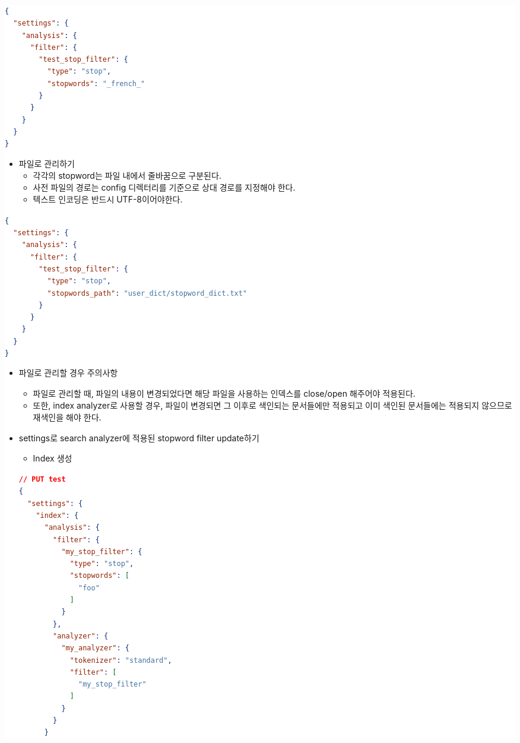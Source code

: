   ```json
  {
    "settings": {
      "analysis": {
        "filter": {
          "test_stop_filter": {
            "type": "stop",
            "stopwords": "_french_"
          }
        }
      }
    }
  }
  ```

  - 파일로 관리하기
    - 각각의 stopword는 파일 내에서 줄바꿈으로 구분된다.
    - 사전 파일의 경로는 config 디렉터리를 기준으로 상대 경로를 지정해야 한다.
    - 텍스트 인코딩은 반드시 UTF-8이어야한다.

  ```json
  {
    "settings": {
      "analysis": {
        "filter": {
          "test_stop_filter": {
            "type": "stop",
            "stopwords_path": "user_dict/stopword_dict.txt"
          }
        }
      }
    }
  }
  ```

  - 파일로 관리할 경우 주의사항
    - 파일로 관리할 때, 파일의 내용이 변경되었다면 해당 파일을 사용하는 인덱스를 close/open 해주어야 적용된다.
    - 또한, index analyzer로 사용할 경우, 파일이 변경되면 그 이후로 색인되는 문서들에만 적용되고 이미 색인된 문서들에는 적용되지 않으므로 재색인을 해야 한다.



- settings로 search analyzer에 적용된 stopword filter update하기

  - Index 생성

  ```json
  // PUT test
  {
    "settings": {
      "index": {
        "analysis": {
          "filter": {
            "my_stop_filter": {
              "type": "stop",
              "stopwords": [
                "foo"
              ]
            }
          },
          "analyzer": {
            "my_analyzer": {
              "tokenizer": "standard",
              "filter": [
                "my_stop_filter"
              ]
            }
          }
        }
  ```